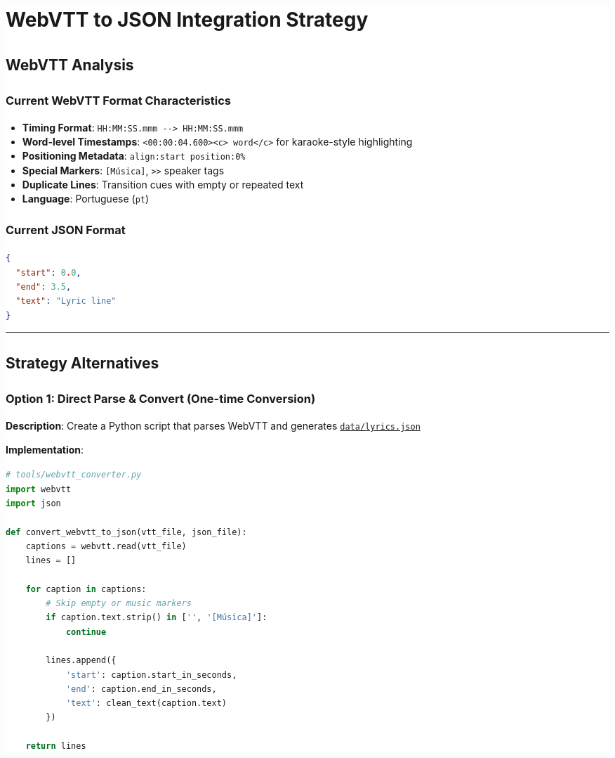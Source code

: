 # WebVTT to JSON Integration Strategy

## WebVTT Analysis

### Current WebVTT Format Characteristics
- **Timing Format**: `HH:MM:SS.mmm --> HH:MM:SS.mmm`
- **Word-level Timestamps**: `<00:00:04.600><c> word</c>` for karaoke-style highlighting
- **Positioning Metadata**: `align:start position:0%`
- **Special Markers**: `[Música]`, `>>` speaker tags
- **Duplicate Lines**: Transition cues with empty or repeated text
- **Language**: Portuguese (`pt`)

### Current JSON Format
```json
{
  "start": 0.0,
  "end": 3.5,
  "text": "Lyric line"
}
```

---

## Strategy Alternatives

### Option 1: Direct Parse & Convert (One-time Conversion)

**Description**: Create a Python script that parses WebVTT and generates [`data/lyrics.json`](data/lyrics.json)

**Implementation**:
```python
# tools/webvtt_converter.py
import webvtt
import json

def convert_webvtt_to_json(vtt_file, json_file):
    captions = webvtt.read(vtt_file)
    lines = []
    
    for caption in captions:
        # Skip empty or music markers
        if caption.text.strip() in ['', '[Música]']:
            continue
            
        lines.append({
            'start': caption.start_in_seconds,
            'end': caption.end_in_seconds,
            'text': clean_text(caption.text)
        })
    
    return lines
```
